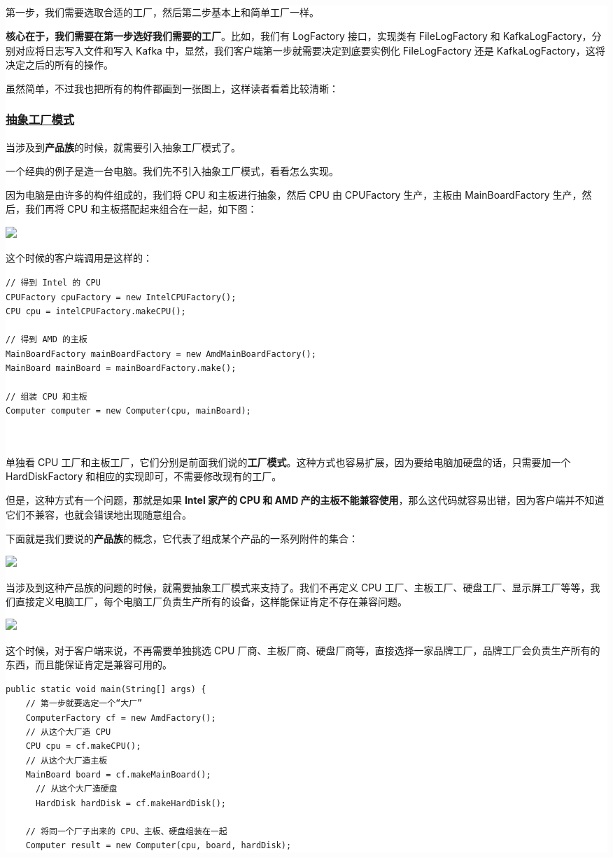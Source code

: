第一步，我们需要选取合适的工厂，然后第二步基本上和简单工厂一样。

**核心在于，我们需要在第一步选好我们需要的工厂**。比如，我们有 LogFactory 接口，实现类有 FileLogFactory 和 KafkaLogFactory，分别对应将日志写入文件和写入 Kafka 中，显然，我们客户端第一步就需要决定到底要实例化 FileLogFactory 还是 KafkaLogFactory，这将决定之后的所有的操作。

虽然简单，不过我也把所有的构件都画到一张图上，这样读者看着比较清晰：

### **[抽象工厂模式](https://link.zhihu.com/?target=http%3A//mp.weixin.qq.com/s%3F__biz%3DMzI4Njc5NjM1NQ%3D%3D%26mid%3D2247487234%26idx%3D2%26sn%3D1dca994fb989ca55ec311cae187805f2%26chksm%3Debd6302edca1b938f0b8107d129652d9bc2e1e72d37ce1d6dfd188294a93a62cdbec5ddd91bb%26scene%3D21%23wechat_redirect)**

当涉及到**产品族**的时候，就需要引入抽象工厂模式了。

一个经典的例子是造一台电脑。我们先不引入抽象工厂模式，看看怎么实现。

因为电脑是由许多的构件组成的，我们将 CPU 和主板进行抽象，然后 CPU 由 CPUFactory 生产，主板由 MainBoardFactory 生产，然后，我们再将 CPU 和主板搭配起来组合在一起，如下图：

![](https://pic2.zhimg.com/v2-dc34c82244650f476be55ff60de68fa1_r.jpg)

这个时候的客户端调用是这样的：

```
// 得到 Intel 的 CPU  
CPUFactory cpuFactory = new IntelCPUFactory();  
CPU cpu = intelCPUFactory.makeCPU();  
  
// 得到 AMD 的主板  
MainBoardFactory mainBoardFactory = new AmdMainBoardFactory();  
MainBoard mainBoard = mainBoardFactory.make();  
  
// 组装 CPU 和主板  
Computer computer = new Computer(cpu, mainBoard);  



```

单独看 CPU 工厂和主板工厂，它们分别是前面我们说的**工厂模式**。这种方式也容易扩展，因为要给电脑加硬盘的话，只需要加一个 HardDiskFactory 和相应的实现即可，不需要修改现有的工厂。

但是，这种方式有一个问题，那就是如果 **Intel 家产的 CPU 和 AMD 产的主板不能兼容使用**，那么这代码就容易出错，因为客户端并不知道它们不兼容，也就会错误地出现随意组合。

下面就是我们要说的**产品族**的概念，它代表了组成某个产品的一系列附件的集合：

![](https://pic2.zhimg.com/v2-723772bb3e11c2918ecafa277cea2659_r.jpg)

当涉及到这种产品族的问题的时候，就需要抽象工厂模式来支持了。我们不再定义 CPU 工厂、主板工厂、硬盘工厂、显示屏工厂等等，我们直接定义电脑工厂，每个电脑工厂负责生产所有的设备，这样能保证肯定不存在兼容问题。

![](https://pic4.zhimg.com/v2-88c837e5c81a074dbeea90df2d61e947_r.jpg)

这个时候，对于客户端来说，不再需要单独挑选 CPU 厂商、主板厂商、硬盘厂商等，直接选择一家品牌工厂，品牌工厂会负责生产所有的东西，而且能保证肯定是兼容可用的。

```
public static void main(String[] args) {  
    // 第一步就要选定一个“大厂”  
    ComputerFactory cf = new AmdFactory();  
    // 从这个大厂造 CPU  
    CPU cpu = cf.makeCPU();  
    // 从这个大厂造主板  
    MainBoard board = cf.makeMainBoard();  
      // 从这个大厂造硬盘  
      HardDisk hardDisk = cf.makeHardDisk();  
  
    // 将同一个厂子出来的 CPU、主板、硬盘组装在一起  
    Computer result = new Computer(cpu, board, hardDisk);  
```